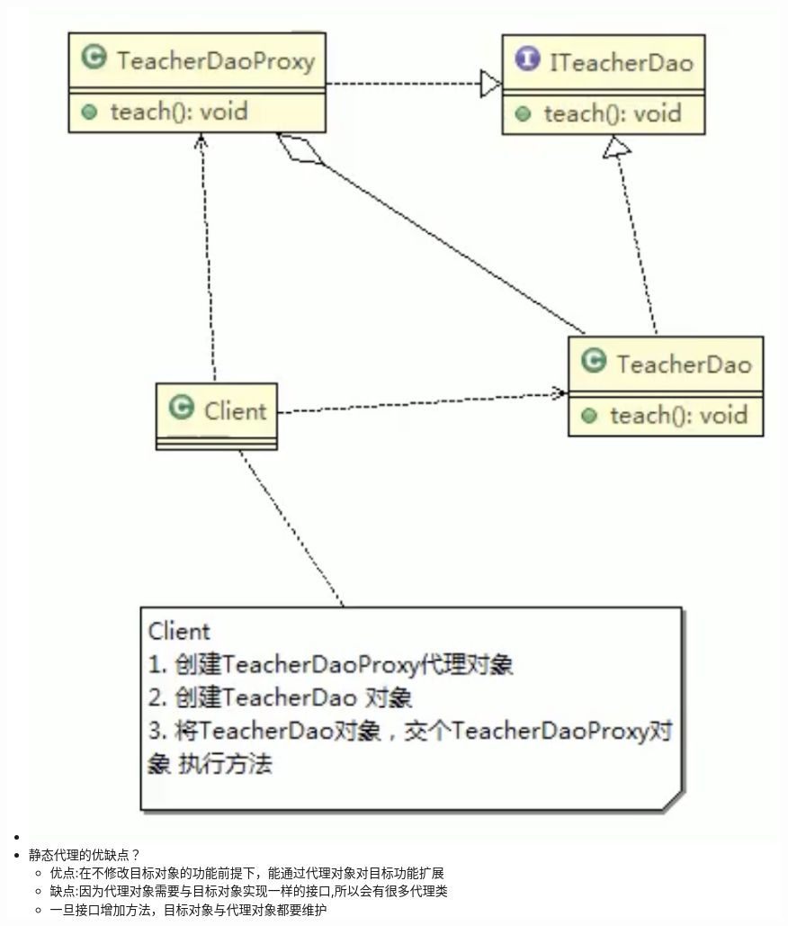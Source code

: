  - ![image-20220115114331239](3_%E8%AE%BE%E8%AE%A1%E6%A8%A1%E5%BC%8F%E5%85%A8%E9%9D%A2%E5%AD%A6%E4%B9%A0.assets/image-20220115114331239.png)
- 静态代理的优缺点？
  - 优点:在不修改目标对象的功能前提下，能通过代理对象对目标功能扩展
  - 缺点:因为代理对象需要与目标对象实现一样的接口,所以会有很多代理类
  - 一旦接口增加方法，目标对象与代理对象都要维护

